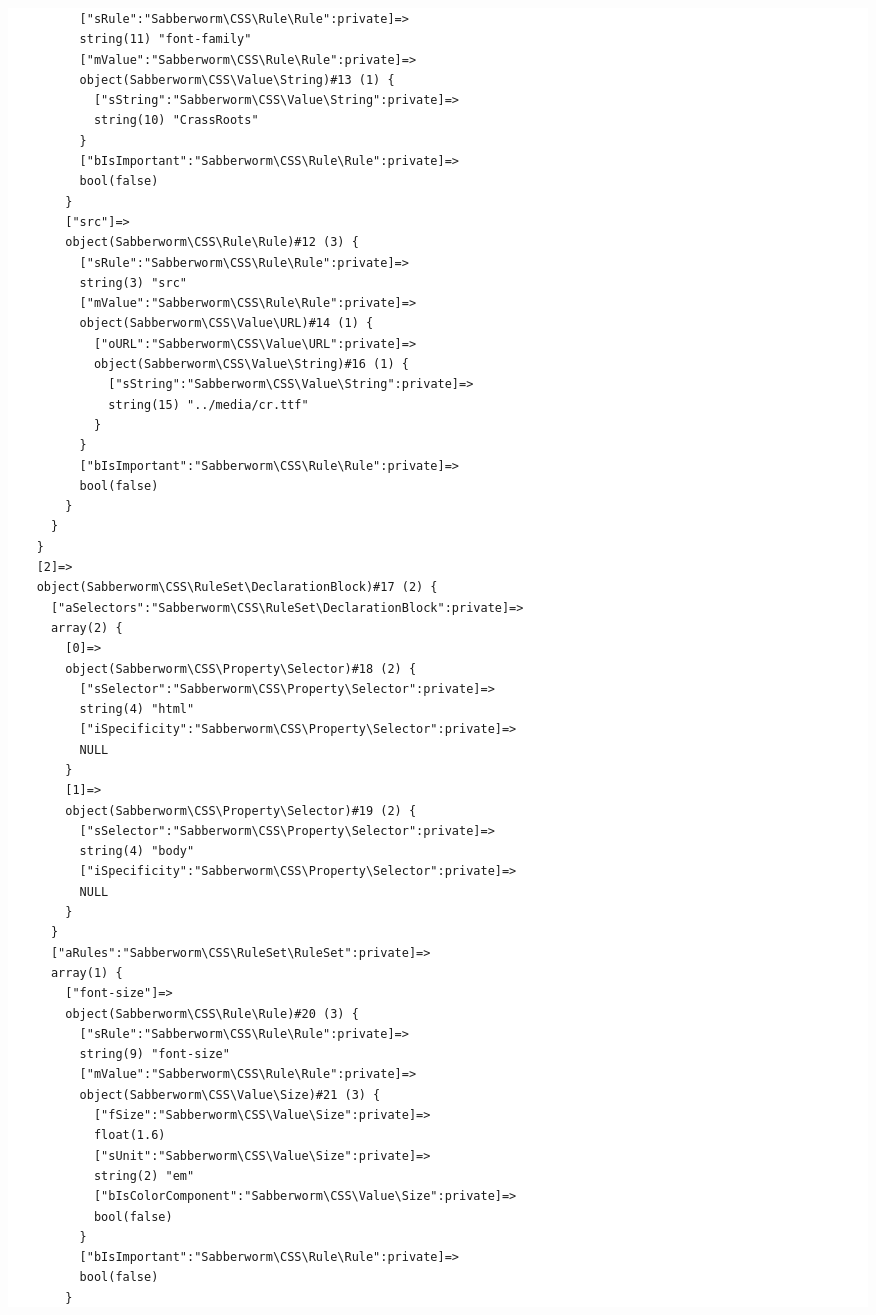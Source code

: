	          ["sRule":"Sabberworm\CSS\Rule\Rule":private]=>
	          string(11) "font-family"
	          ["mValue":"Sabberworm\CSS\Rule\Rule":private]=>
	          object(Sabberworm\CSS\Value\String)#13 (1) {
	            ["sString":"Sabberworm\CSS\Value\String":private]=>
	            string(10) "CrassRoots"
	          }
	          ["bIsImportant":"Sabberworm\CSS\Rule\Rule":private]=>
	          bool(false)
	        }
	        ["src"]=>
	        object(Sabberworm\CSS\Rule\Rule)#12 (3) {
	          ["sRule":"Sabberworm\CSS\Rule\Rule":private]=>
	          string(3) "src"
	          ["mValue":"Sabberworm\CSS\Rule\Rule":private]=>
	          object(Sabberworm\CSS\Value\URL)#14 (1) {
	            ["oURL":"Sabberworm\CSS\Value\URL":private]=>
	            object(Sabberworm\CSS\Value\String)#16 (1) {
	              ["sString":"Sabberworm\CSS\Value\String":private]=>
	              string(15) "../media/cr.ttf"
	            }
	          }
	          ["bIsImportant":"Sabberworm\CSS\Rule\Rule":private]=>
	          bool(false)
	        }
	      }
	    }
	    [2]=>
	    object(Sabberworm\CSS\RuleSet\DeclarationBlock)#17 (2) {
	      ["aSelectors":"Sabberworm\CSS\RuleSet\DeclarationBlock":private]=>
	      array(2) {
	        [0]=>
	        object(Sabberworm\CSS\Property\Selector)#18 (2) {
	          ["sSelector":"Sabberworm\CSS\Property\Selector":private]=>
	          string(4) "html"
	          ["iSpecificity":"Sabberworm\CSS\Property\Selector":private]=>
	          NULL
	        }
	        [1]=>
	        object(Sabberworm\CSS\Property\Selector)#19 (2) {
	          ["sSelector":"Sabberworm\CSS\Property\Selector":private]=>
	          string(4) "body"
	          ["iSpecificity":"Sabberworm\CSS\Property\Selector":private]=>
	          NULL
	        }
	      }
	      ["aRules":"Sabberworm\CSS\RuleSet\RuleSet":private]=>
	      array(1) {
	        ["font-size"]=>
	        object(Sabberworm\CSS\Rule\Rule)#20 (3) {
	          ["sRule":"Sabberworm\CSS\Rule\Rule":private]=>
	          string(9) "font-size"
	          ["mValue":"Sabberworm\CSS\Rule\Rule":private]=>
	          object(Sabberworm\CSS\Value\Size)#21 (3) {
	            ["fSize":"Sabberworm\CSS\Value\Size":private]=>
	            float(1.6)
	            ["sUnit":"Sabberworm\CSS\Value\Size":private]=>
	            string(2) "em"
	            ["bIsColorComponent":"Sabberworm\CSS\Value\Size":private]=>
	            bool(false)
	          }
	          ["bIsImportant":"Sabberworm\CSS\Rule\Rule":private]=>
	          bool(false)
	        }